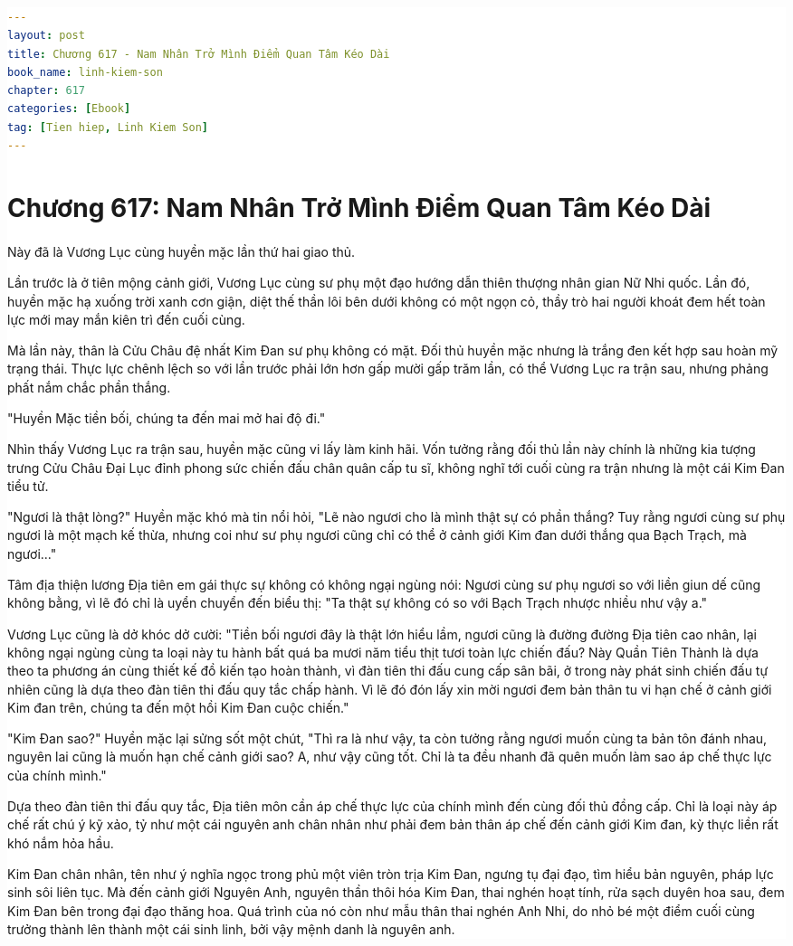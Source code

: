 ```yaml
---
layout: post
title: Chương 617 - Nam Nhân Trở Mình Điểm Quan Tâm Kéo Dài
book_name: linh-kiem-son
chapter: 617
categories: [Ebook]
tag: [Tien hiep, Linh Kiem Son]
---
```


# Chương 617: Nam Nhân Trở Mình Điểm Quan Tâm Kéo Dài

Này đã là Vương Lục cùng huyền mặc lần thứ hai giao thủ.

Lần trước là ở tiên mộng cảnh giới, Vương Lục cùng sư phụ một đạo hướng dẫn thiên thượng nhân gian Nữ Nhi quốc. Lần đó, huyền mặc hạ xuống trời xanh cơn giận, diệt thế thần lôi bên dưới không có một ngọn cỏ, thầy trò hai người khoát đem hết toàn lực mới may mắn kiên trì đến cuối cùng.

Mà lần này, thân là Cửu Châu đệ nhất Kim Đan sư phụ không có mặt. Đối thủ huyền mặc nhưng là trắng đen kết hợp sau hoàn mỹ trạng thái. Thực lực chênh lệch so với lần trước phải lớn hơn gấp mười gấp trăm lần, có thể Vương Lục ra trận sau, nhưng phảng phất nắm chắc phần thắng.

"Huyền Mặc tiền bối, chúng ta đến mai mở hai độ đi."

Nhìn thấy Vương Lục ra trận sau, huyền mặc cũng vi lấy làm kinh hãi. Vốn tưởng rằng đối thủ lần này chính là những kia tượng trưng Cửu Châu Đại Lục đỉnh phong sức chiến đấu chân quân cấp tu sĩ, không nghĩ tới cuối cùng ra trận nhưng là một cái Kim Đan tiểu tử.

"Ngươi là thật lòng?" Huyền mặc khó mà tin nổi hỏi, "Lẽ nào ngươi cho là mình thật sự có phần thắng? Tuy rằng ngươi cùng sư phụ ngươi là một mạch kế thừa, nhưng coi như sư phụ ngươi cũng chỉ có thể ở cảnh giới Kim đan dưới thắng qua Bạch Trạch, mà ngươi..."

Tâm địa thiện lương Địa tiên em gái thực sự không có không ngại ngùng nói: Ngươi cùng sư phụ ngươi so với liền giun dế cũng không bằng, vì lẽ đó chỉ là uyển chuyển đến biểu thị: "Ta thật sự không có so với Bạch Trạch nhược nhiều như vậy a."

Vương Lục cũng là dở khóc dở cười: "Tiền bối ngươi đây là thật lớn hiểu lầm, ngươi cũng là đường đường Địa tiên cao nhân, lại không ngại ngùng cùng ta loại này tu hành bất quá ba mươi năm tiểu thịt tươi toàn lực chiến đấu? Này Quần Tiên Thành là dựa theo ta phương án cùng thiết kế đồ kiến tạo hoàn thành, vì đàn tiên thi đấu cung cấp sân bãi, ở trong này phát sinh chiến đấu tự nhiên cũng là dựa theo đàn tiên thi đấu quy tắc chấp hành. Vì lẽ đó đón lấy xin mời ngươi đem bản thân tu vi hạn chế ở cảnh giới Kim đan trên, chúng ta đến một hồi Kim Đan cuộc chiến."

"Kim Đan sao?" Huyền mặc lại sửng sốt một chút, "Thì ra là như vậy, ta còn tưởng rằng ngươi muốn cùng ta bản tôn đánh nhau, nguyên lai cũng là muốn hạn chế cảnh giới sao? A, như vậy cũng tốt. Chỉ là ta đều nhanh đã quên muốn làm sao áp chế thực lực của chính mình."

Dựa theo đàn tiên thi đấu quy tắc, Địa tiên môn cần áp chế thực lực của chính mình đến cùng đối thủ đồng cấp. Chỉ là loại này áp chế rất chú ý kỹ xảo, tỷ như một cái nguyên anh chân nhân như phải đem bản thân áp chế đến cảnh giới Kim đan, kỳ thực liền rất khó nắm hỏa hầu.

Kim Đan chân nhân, tên như ý nghĩa ngọc trong phủ một viên tròn trịa Kim Đan, ngưng tụ đại đạo, tìm hiểu bản nguyên, pháp lực sinh sôi liên tục. Mà đến cảnh giới Nguyên Anh, nguyên thần thôi hóa Kim Đan, thai nghén hoạt tính, rửa sạch duyên hoa sau, đem Kim Đan bên trong đại đạo thăng hoa. Quá trình của nó còn như mẫu thân thai nghén Anh Nhi, do nhỏ bé một điểm cuối cùng trưởng thành lên thành một cái sinh linh, bởi vậy mệnh danh là nguyên anh.
